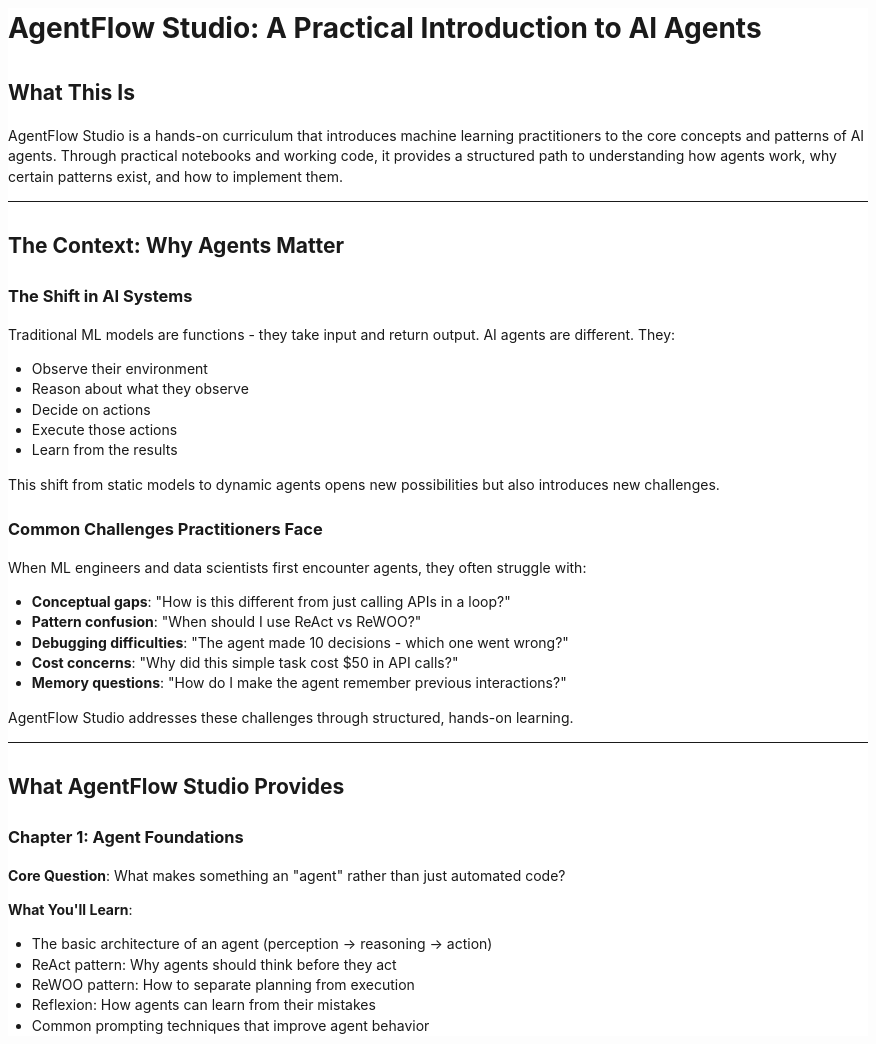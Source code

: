 # AgentFlow Studio: A Practical Introduction to AI Agents

## What This Is

AgentFlow Studio is a hands-on curriculum that introduces machine learning practitioners to the core concepts and patterns of AI agents. Through practical notebooks and working code, it provides a structured path to understanding how agents work, why certain patterns exist, and how to implement them.

---

## The Context: Why Agents Matter

### The Shift in AI Systems

Traditional ML models are functions - they take input and return output. AI agents are different. They:
- Observe their environment
- Reason about what they observe
- Decide on actions
- Execute those actions
- Learn from the results

This shift from static models to dynamic agents opens new possibilities but also introduces new challenges.

### Common Challenges Practitioners Face

When ML engineers and data scientists first encounter agents, they often struggle with:

- **Conceptual gaps**: "How is this different from just calling APIs in a loop?"
- **Pattern confusion**: "When should I use ReAct vs ReWOO?"
- **Debugging difficulties**: "The agent made 10 decisions - which one went wrong?"
- **Cost concerns**: "Why did this simple task cost $50 in API calls?"
- **Memory questions**: "How do I make the agent remember previous interactions?"

AgentFlow Studio addresses these challenges through structured, hands-on learning.

---

## What AgentFlow Studio Provides

### Chapter 1: Agent Foundations

**Core Question**: What makes something an "agent" rather than just automated code?

**What You'll Learn**:
- The basic architecture of an agent (perception → reasoning → action)
- ReAct pattern: Why agents should think before they act
- ReWOO pattern: How to separate planning from execution
- Reflexion: How agents can learn from their mistakes
- Common prompting techniques that improve agent behavior
